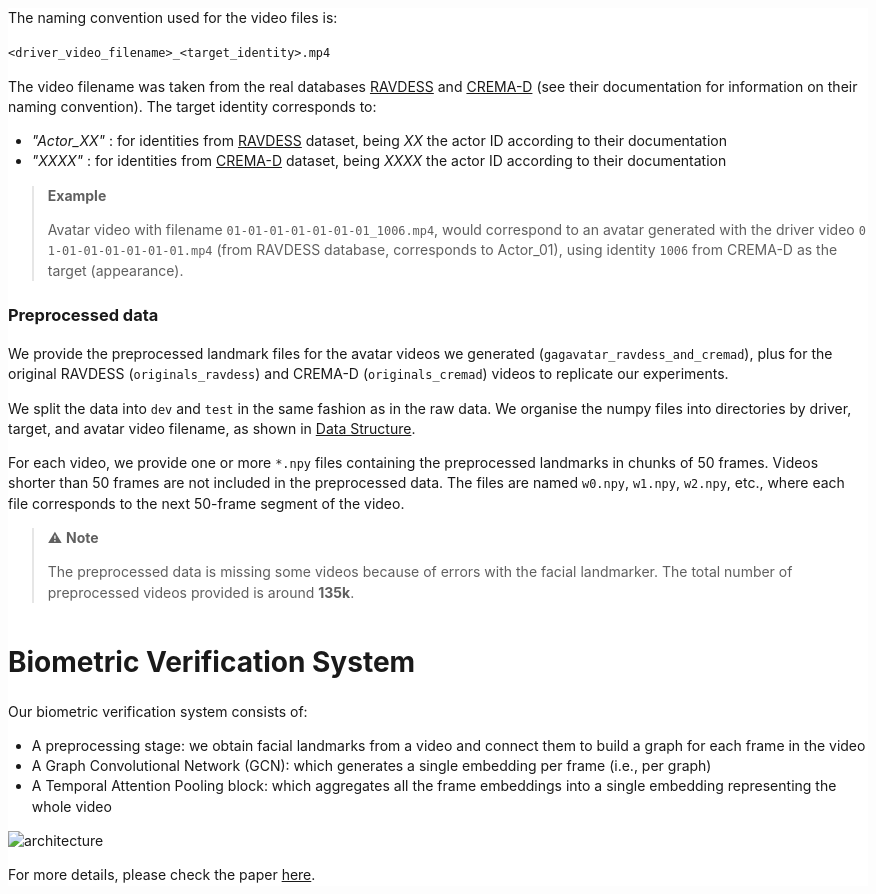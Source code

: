 The naming convention used for the video files is:

    <driver_video_filename>_<target_identity>.mp4

The video filename was taken from the real databases [RAVDESS](https://zenodo.org/records/1188976) and [CREMA-D](https://github.com/CheyneyComputerScience/CREMA-D)  (see their documentation for information on their naming convention). The target identity corresponds to:
- *"Actor_XX"* : for identities from [RAVDESS](https://zenodo.org/records/1188976) dataset, being *XX* the actor ID according to their documentation
- *"XXXX"* : for identities from [CREMA-D](https://github.com/CheyneyComputerScience/CREMA-D) dataset, being *XXXX* the actor ID according to their documentation


> **Example**
> 
> Avatar video with filename `01-01-01-01-01-01-01_1006.mp4`, would correspond to an avatar generated with the driver video `01-01-01-01-01-01-01.mp4` (from RAVDESS database, corresponds to Actor_01), using identity `1006` from CREMA-D as the target (appearance).

### Preprocessed data

We provide the preprocessed landmark files for the avatar videos we generated (`gagavatar_ravdess_and_cremad`), plus for the original RAVDESS (`originals_ravdess`) and CREMA-D (`originals_cremad`) videos to replicate our experiments.

We split the data into `dev` and `test` in the same fashion as in the raw data. We organise the numpy files into directories by driver, target, and avatar video filename, as shown in [Data Structure](#data-structure).

For each video, we provide one or more `*.npy` files containing the preprocessed landmarks in chunks of 50 frames. Videos shorter than 50 frames are not included in the preprocessed data. The files are named `w0.npy`, `w1.npy`, `w2.npy`, etc., where each file corresponds to the next 50-frame segment of the video.

> ⚠️ **Note**
>
> The preprocessed data is missing some videos because of errors with the facial landmarker. The total number of preprocessed videos provided is around **135k**.


# Biometric Verification System

Our biometric verification system consists of:

- A preprocessing stage: we obtain facial landmarks from a video and connect them to build a graph for each frame in the video
- A Graph Convolutional Network (GCN): which generates a single embedding per frame (i.e., per graph)
- A Temporal Attention Pooling block: which aggregates all the frame embeddings into a single embedding representing the whole video

<img height="200" alt="architecture" src="assets/architecture.svg" />

For more details, please check the paper [here](https://arxiv.org/abs/2508.00748).
